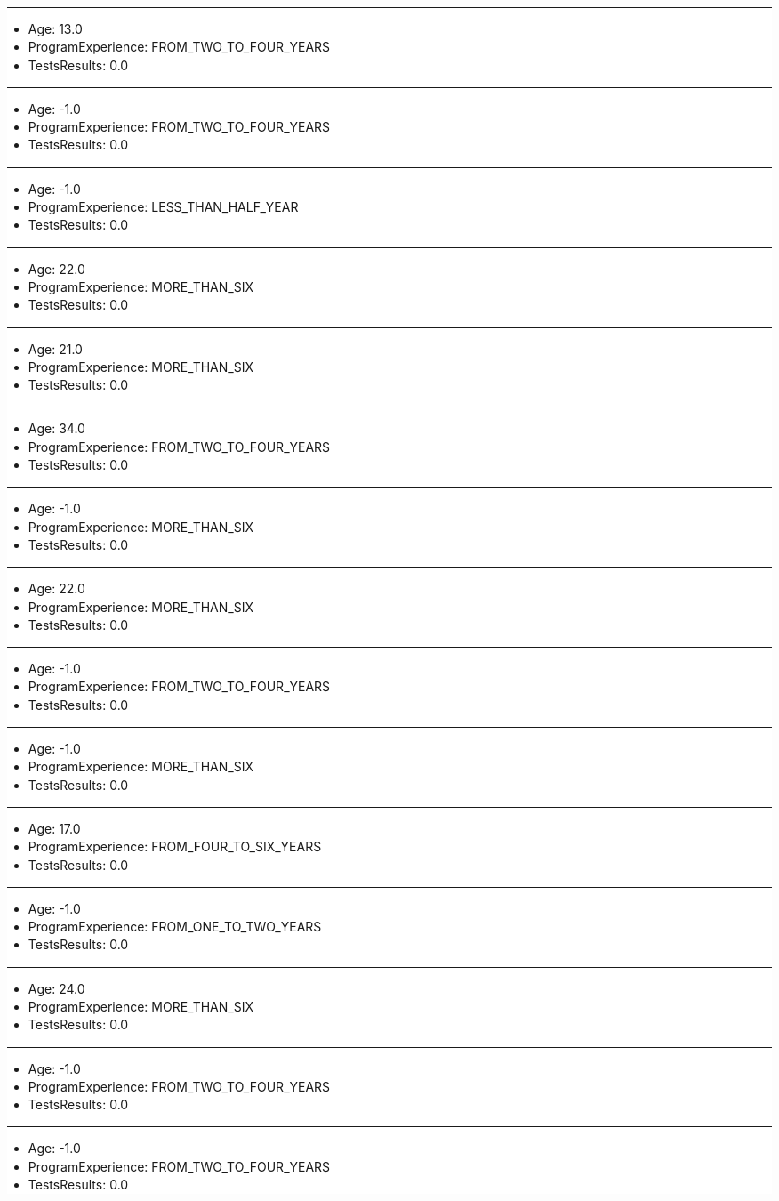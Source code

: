 
---
* Age: 13.0
* ProgramExperience: FROM_TWO_TO_FOUR_YEARS
* TestsResults: 0.0
---
* Age: -1.0
* ProgramExperience: FROM_TWO_TO_FOUR_YEARS
* TestsResults: 0.0
---
* Age: -1.0
* ProgramExperience: LESS_THAN_HALF_YEAR
* TestsResults: 0.0
---
* Age: 22.0
* ProgramExperience: MORE_THAN_SIX
* TestsResults: 0.0
---
* Age: 21.0
* ProgramExperience: MORE_THAN_SIX
* TestsResults: 0.0
---
* Age: 34.0
* ProgramExperience: FROM_TWO_TO_FOUR_YEARS
* TestsResults: 0.0
---
* Age: -1.0
* ProgramExperience: MORE_THAN_SIX
* TestsResults: 0.0
---
* Age: 22.0
* ProgramExperience: MORE_THAN_SIX
* TestsResults: 0.0
---
* Age: -1.0
* ProgramExperience: FROM_TWO_TO_FOUR_YEARS
* TestsResults: 0.0
---
* Age: -1.0
* ProgramExperience: MORE_THAN_SIX
* TestsResults: 0.0
---
* Age: 17.0
* ProgramExperience: FROM_FOUR_TO_SIX_YEARS
* TestsResults: 0.0
---
* Age: -1.0
* ProgramExperience: FROM_ONE_TO_TWO_YEARS
* TestsResults: 0.0
---
* Age: 24.0
* ProgramExperience: MORE_THAN_SIX
* TestsResults: 0.0
---
* Age: -1.0
* ProgramExperience: FROM_TWO_TO_FOUR_YEARS
* TestsResults: 0.0
---
* Age: -1.0
* ProgramExperience: FROM_TWO_TO_FOUR_YEARS
* TestsResults: 0.0
